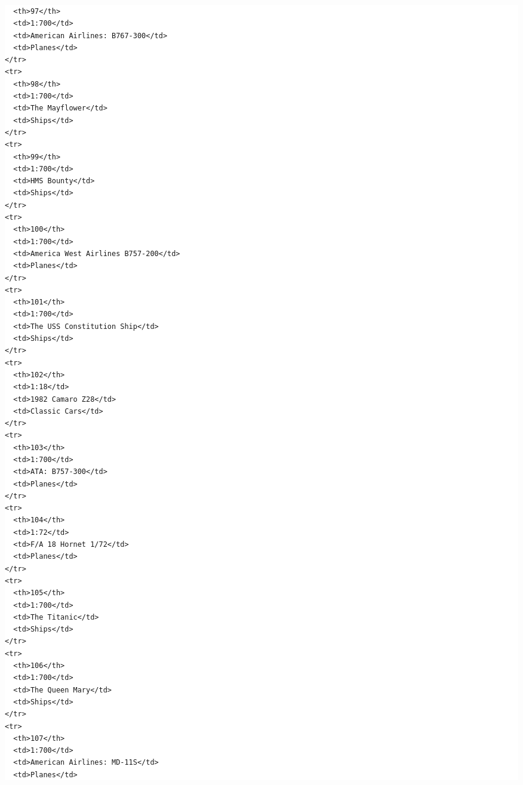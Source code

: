       <th>97</th>
      <td>1:700</td>
      <td>American Airlines: B767-300</td>
      <td>Planes</td>
    </tr>
    <tr>
      <th>98</th>
      <td>1:700</td>
      <td>The Mayflower</td>
      <td>Ships</td>
    </tr>
    <tr>
      <th>99</th>
      <td>1:700</td>
      <td>HMS Bounty</td>
      <td>Ships</td>
    </tr>
    <tr>
      <th>100</th>
      <td>1:700</td>
      <td>America West Airlines B757-200</td>
      <td>Planes</td>
    </tr>
    <tr>
      <th>101</th>
      <td>1:700</td>
      <td>The USS Constitution Ship</td>
      <td>Ships</td>
    </tr>
    <tr>
      <th>102</th>
      <td>1:18</td>
      <td>1982 Camaro Z28</td>
      <td>Classic Cars</td>
    </tr>
    <tr>
      <th>103</th>
      <td>1:700</td>
      <td>ATA: B757-300</td>
      <td>Planes</td>
    </tr>
    <tr>
      <th>104</th>
      <td>1:72</td>
      <td>F/A 18 Hornet 1/72</td>
      <td>Planes</td>
    </tr>
    <tr>
      <th>105</th>
      <td>1:700</td>
      <td>The Titanic</td>
      <td>Ships</td>
    </tr>
    <tr>
      <th>106</th>
      <td>1:700</td>
      <td>The Queen Mary</td>
      <td>Ships</td>
    </tr>
    <tr>
      <th>107</th>
      <td>1:700</td>
      <td>American Airlines: MD-11S</td>
      <td>Planes</td>